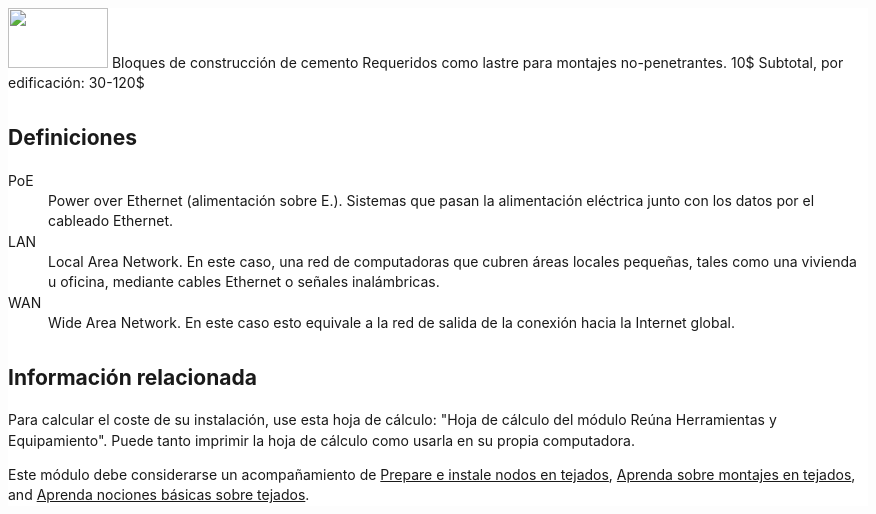 <td><img alt="" class="media-image attr__typeof__foaf:Image img__fid__337 img__view_mode__media_original attr__format__media_original" height="60" src=" /files/cinder_block.png" typeof="foaf:Image" width="100"></td>
			<td>Bloques de construcción de cemento</td>
			<td>Requeridos como lastre para montajes no-penetrantes.</td>
			<td>10$</td>
		</tr>
</tbody>
<tfoot><tr>
<td colspan="3" rowspan="1">Subtotal, por edificación:</td>
			<td>30-120$</td>
		</tr></tfoot>
</table>
</section>
<section id="section-definitions">
<h2>Definiciones</h2>

<dl>
<dt>PoE</dt>
	<dd>Power over Ethernet (alimentación sobre E.). Sistemas que pasan la alimentación eléctrica junto con los datos por el cableado Ethernet.</dd>
	<dt>LAN</dt>
	<dd>Local Area Network. En este caso, una red de computadoras que cubren áreas locales pequeñas, tales como una vivienda u oficina, mediante cables Ethernet o señales inalámbricas.</dd>
	<dt>WAN</dt>
	<dd>Wide Area Network. En este caso esto equivale a la red de salida de la conexión hacia la Internet global.</dd>
</dl>
</section>
<section class="related-information" id="section-related-information">
<h2>Información relacionada</h2>

<p>Para calcular el coste de su instalación, use esta hoja de cálculo: "Hoja de cálculo del módulo Reúna Herramientas y Equipamiento". Puede tanto imprimir la hoja de cálculo como usarla en su propia computadora.</p>

<p>Este módulo debe considerarse un acompañamiento de <a href="/es/docs/cck/building-mounting/prep-install-rooftop-nodes">Prepare e instale nodos en tejados</a>, <a href="/es/docs/cck/building-mounting/learn-rooftop-basics">Aprenda sobre montajes en tejados</a>, and <a href="/es/docs/cck/building-mounting/learn-rooftop-basics">Aprenda nociones básicas sobre tejados</a>.</p>
</section>

